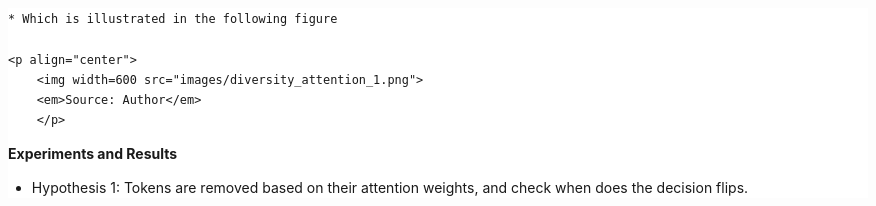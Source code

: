     * Which is illustrated in the following figure

    <p align="center">
        <img width=600 src="images/diversity_attention_1.png">
        <em>Source: Author</em>
        </p>

**Experiments and Results**
* Hypothesis 1: Tokens are removed based on their attention weights, and check when does the decision flips.

    <p align="center">